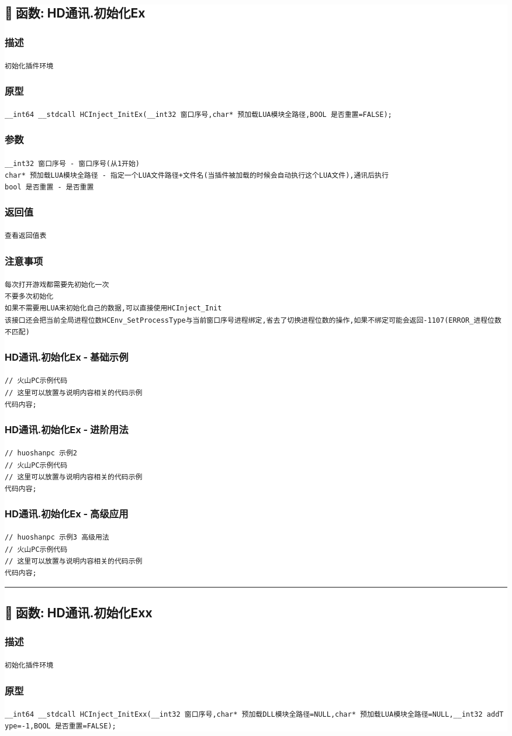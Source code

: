 ## 📌 函数: HD通讯.初始化Ex
### 描述
```
初始化插件环境
```
### 原型
```
__int64 __stdcall HCInject_InitEx(__int32 窗口序号,char* 预加载LUA模块全路径,BOOL 是否重置=FALSE);
```
### 参数
```
__int32 窗口序号 - 窗口序号(从1开始)
char* 预加载LUA模块全路径 - 指定一个LUA文件路径+文件名(当插件被加载的时候会自动执行这个LUA文件),通讯后执行
bool 是否重置 - 是否重置
```
### 返回值
```
查看返回值表
```
### 注意事项
```
每次打开游戏都需要先初始化一次
不要多次初始化
如果不需要用LUA来初始化自己的数据,可以直接使用HCInject_Init
该接口还会把当前全局进程位数HCEnv_SetProcessType与当前窗口序号进程绑定,省去了切换进程位数的操作,如果不绑定可能会返回-1107(ERROR_进程位数不匹配)
```
### HD通讯.初始化Ex - 基础示例
```
// 火山PC示例代码
// 这里可以放置与说明内容相关的代码示例
代码内容;
```
### HD通讯.初始化Ex - 进阶用法
```
// huoshanpc 示例2
// 火山PC示例代码
// 这里可以放置与说明内容相关的代码示例
代码内容;
```
### HD通讯.初始化Ex - 高级应用
```
// huoshanpc 示例3 高级用法
// 火山PC示例代码
// 这里可以放置与说明内容相关的代码示例
代码内容;
```

---
## 📌 函数: HD通讯.初始化Exx
### 描述
```
初始化插件环境
```
### 原型
```
__int64 __stdcall HCInject_InitExx(__int32 窗口序号,char* 预加载DLL模块全路径=NULL,char* 预加载LUA模块全路径=NULL,__int32 addType=-1,BOOL 是否重置=FALSE);
```